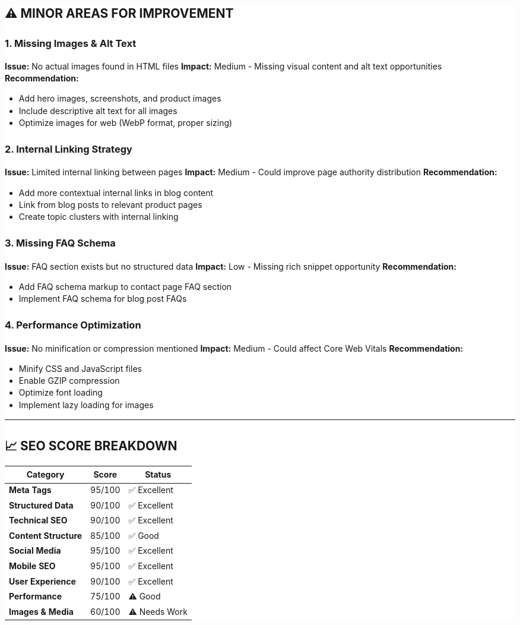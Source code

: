 ## ⚠️ **MINOR AREAS FOR IMPROVEMENT**

### **1. Missing Images & Alt Text**
**Issue:** No actual images found in HTML files
**Impact:** Medium - Missing visual content and alt text opportunities
**Recommendation:**
- Add hero images, screenshots, and product images
- Include descriptive alt text for all images
- Optimize images for web (WebP format, proper sizing)

### **2. Internal Linking Strategy**
**Issue:** Limited internal linking between pages
**Impact:** Medium - Could improve page authority distribution
**Recommendation:**
- Add more contextual internal links in blog content
- Link from blog posts to relevant product pages
- Create topic clusters with internal linking

### **3. Missing FAQ Schema**
**Issue:** FAQ section exists but no structured data
**Impact:** Low - Missing rich snippet opportunity
**Recommendation:**
- Add FAQ schema markup to contact page FAQ section
- Implement FAQ schema for blog post FAQs

### **4. Performance Optimization**
**Issue:** No minification or compression mentioned
**Impact:** Medium - Could affect Core Web Vitals
**Recommendation:**
- Minify CSS and JavaScript files
- Enable GZIP compression
- Optimize font loading
- Implement lazy loading for images

---

## 📈 **SEO SCORE BREAKDOWN**

| Category | Score | Status |
|----------|-------|--------|
| **Meta Tags** | 95/100 | ✅ Excellent |
| **Structured Data** | 90/100 | ✅ Excellent |
| **Technical SEO** | 90/100 | ✅ Excellent |
| **Content Structure** | 85/100 | ✅ Good |
| **Social Media** | 95/100 | ✅ Excellent |
| **Mobile SEO** | 95/100 | ✅ Excellent |
| **User Experience** | 90/100 | ✅ Excellent |
| **Performance** | 75/100 | ⚠️ Good |
| **Images & Media** | 60/100 | ⚠️ Needs Work |
